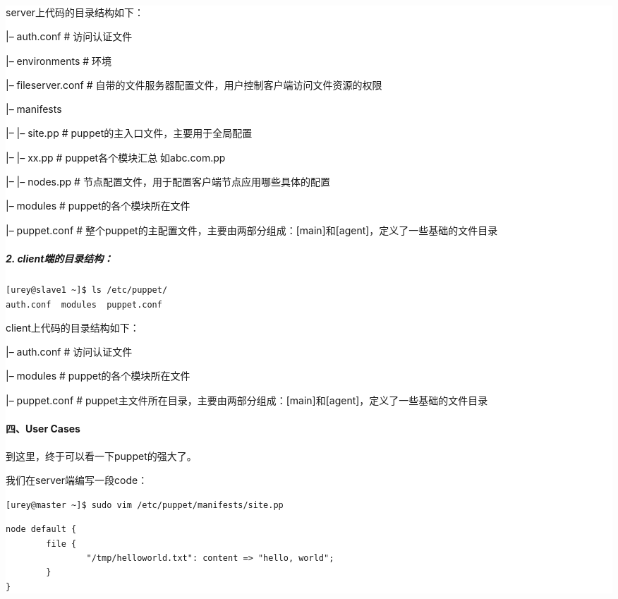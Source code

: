 server上代码的目录结构如下：

|– auth.conf # 访问认证文件

|– environments # 环境

|– fileserver.conf # 自带的文件服务器配置文件，用户控制客户端访问文件资源的权限

|– manifests

|– |– site.pp # puppet的主入口文件，主要用于全局配置

|– |– xx.pp # puppet各个模块汇总  如abc.com.pp

|– |– nodes.pp # 节点配置文件，用于配置客户端节点应用哪些具体的配置

|– modules # puppet的各个模块所在文件

|– puppet.conf # 整个puppet的主配置文件，主要由两部分组成：[main]和[agent]，定义了一些基础的文件目录

##### 2. client端的目录结构：

```
[urey@slave1 ~]$ ls /etc/puppet/
auth.conf  modules  puppet.conf
```

client上代码的目录结构如下：

|– auth.conf # 访问认证文件

|– modules # puppet的各个模块所在文件

|– puppet.conf # puppet主文件所在目录，主要由两部分组成：[main]和[agent]，定义了一些基础的文件目录


#### 四、User Cases

到这里，终于可以看一下puppet的强大了。

我们在server端编写一段code：

```
[urey@master ~]$ sudo vim /etc/puppet/manifests/site.pp
```


```
node default {
        file {
                "/tmp/helloworld.txt": content => "hello, world";
        }
}
```
